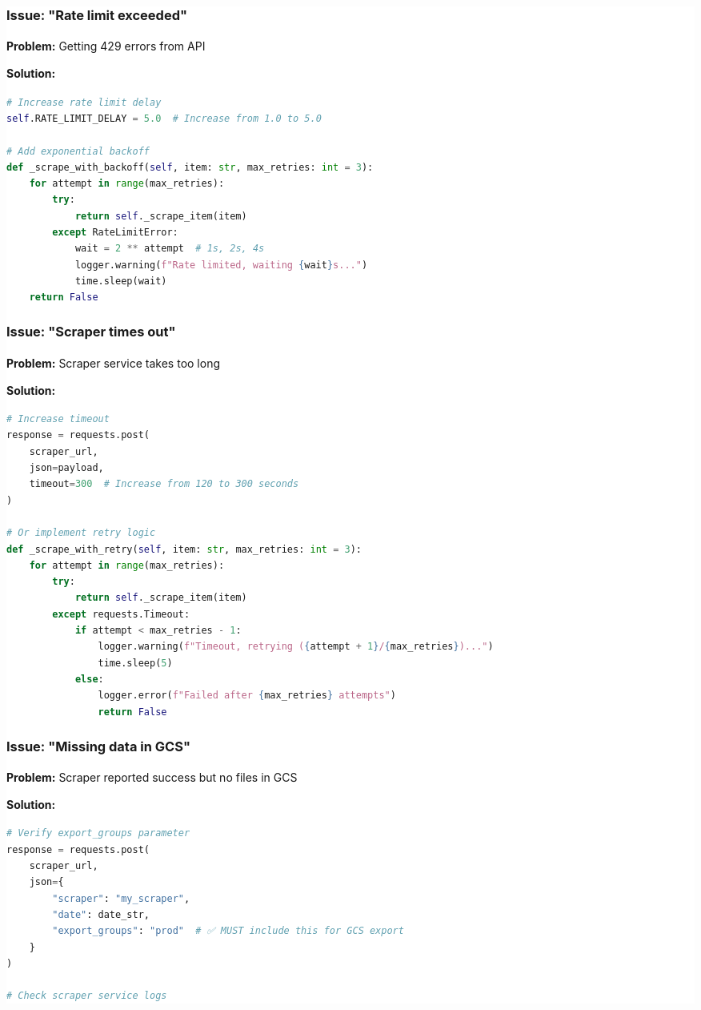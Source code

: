 ### Issue: "Rate limit exceeded"

**Problem:** Getting 429 errors from API

**Solution:**
```python
# Increase rate limit delay
self.RATE_LIMIT_DELAY = 5.0  # Increase from 1.0 to 5.0

# Add exponential backoff
def _scrape_with_backoff(self, item: str, max_retries: int = 3):
    for attempt in range(max_retries):
        try:
            return self._scrape_item(item)
        except RateLimitError:
            wait = 2 ** attempt  # 1s, 2s, 4s
            logger.warning(f"Rate limited, waiting {wait}s...")
            time.sleep(wait)
    return False
```

### Issue: "Scraper times out"

**Problem:** Scraper service takes too long

**Solution:**
```python
# Increase timeout
response = requests.post(
    scraper_url,
    json=payload,
    timeout=300  # Increase from 120 to 300 seconds
)

# Or implement retry logic
def _scrape_with_retry(self, item: str, max_retries: int = 3):
    for attempt in range(max_retries):
        try:
            return self._scrape_item(item)
        except requests.Timeout:
            if attempt < max_retries - 1:
                logger.warning(f"Timeout, retrying ({attempt + 1}/{max_retries})...")
                time.sleep(5)
            else:
                logger.error(f"Failed after {max_retries} attempts")
                return False
```

### Issue: "Missing data in GCS"

**Problem:** Scraper reported success but no files in GCS

**Solution:**
```python
# Verify export_groups parameter
response = requests.post(
    scraper_url,
    json={
        "scraper": "my_scraper",
        "date": date_str,
        "export_groups": "prod"  # ✅ MUST include this for GCS export
    }
)

# Check scraper service logs
```